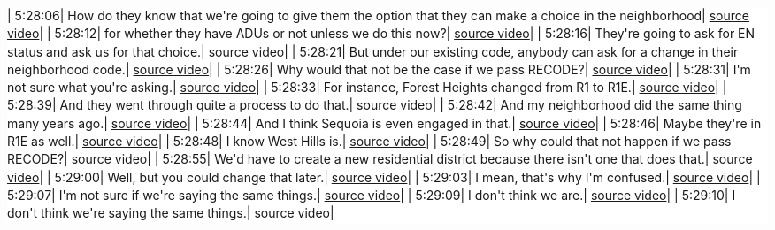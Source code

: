 | 5:28:06| How do they know that we're going to give them the option that they can make a choice in the neighborhood| [source video](https://archive.org/details/CityCouncilR265190530RecodeReview?start=19686)|
| 5:28:12| for whether they have ADUs or not unless we do this now?| [source video](https://archive.org/details/CityCouncilR265190530RecodeReview?start=19692)|
| 5:28:16| They're going to ask for EN status and ask us for that choice.| [source video](https://archive.org/details/CityCouncilR265190530RecodeReview?start=19696)|
| 5:28:21| But under our existing code, anybody can ask for a change in their neighborhood code.| [source video](https://archive.org/details/CityCouncilR265190530RecodeReview?start=19701)|
| 5:28:26| Why would that not be the case if we pass RECODE?| [source video](https://archive.org/details/CityCouncilR265190530RecodeReview?start=19706)|
| 5:28:31| I'm not sure what you're asking.| [source video](https://archive.org/details/CityCouncilR265190530RecodeReview?start=19711)|
| 5:28:33| For instance, Forest Heights changed from R1 to R1E.| [source video](https://archive.org/details/CityCouncilR265190530RecodeReview?start=19713)|
| 5:28:39| And they went through quite a process to do that.| [source video](https://archive.org/details/CityCouncilR265190530RecodeReview?start=19719)|
| 5:28:42| And my neighborhood did the same thing many years ago.| [source video](https://archive.org/details/CityCouncilR265190530RecodeReview?start=19722)|
| 5:28:44| And I think Sequoia is even engaged in that.| [source video](https://archive.org/details/CityCouncilR265190530RecodeReview?start=19724)|
| 5:28:46| Maybe they're in R1E as well.| [source video](https://archive.org/details/CityCouncilR265190530RecodeReview?start=19726)|
| 5:28:48| I know West Hills is.| [source video](https://archive.org/details/CityCouncilR265190530RecodeReview?start=19728)|
| 5:28:49| So why could that not happen if we pass RECODE?| [source video](https://archive.org/details/CityCouncilR265190530RecodeReview?start=19729)|
| 5:28:55| We'd have to create a new residential district because there isn't one that does that.| [source video](https://archive.org/details/CityCouncilR265190530RecodeReview?start=19735)|
| 5:29:00| Well, but you could change that later.| [source video](https://archive.org/details/CityCouncilR265190530RecodeReview?start=19740)|
| 5:29:03| I mean, that's why I'm confused.| [source video](https://archive.org/details/CityCouncilR265190530RecodeReview?start=19743)|
| 5:29:07| I'm not sure if we're saying the same things.| [source video](https://archive.org/details/CityCouncilR265190530RecodeReview?start=19747)|
| 5:29:09| I don't think we are.| [source video](https://archive.org/details/CityCouncilR265190530RecodeReview?start=19749)|
| 5:29:10| I don't think we're saying the same things.| [source video](https://archive.org/details/CityCouncilR265190530RecodeReview?start=19750)|
